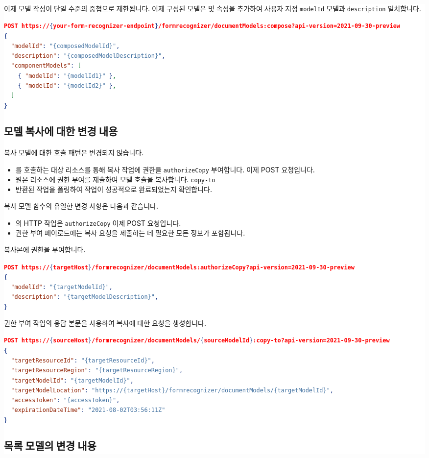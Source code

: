 이제 모델 작성이 단일 수준의 중첩으로 제한됩니다. 이제 구성된 모델은 및 속성을 추가하여 사용자 지정 ```modelId``` 모델과 ```description``` 일치합니다.

```json
POST https://{your-form-recognizer-endpoint}/formrecognizer/documentModels:compose?api-version=2021-09-30-preview
{
  "modelId": "{composedModelId}",
  "description": "{composedModelDescription}",
  "componentModels": [
    { "modelId": "{modelId1}" },
    { "modelId": "{modelId2}" },
  ]
}

```

## <a name="changes-to-copy-model"></a>모델 복사에 대한 변경 내용

복사 모델에 대한 호출 패턴은 변경되지 않습니다.

* 를 호출하는 대상 리소스를 통해 복사 작업에 권한을 ```authorizeCopy``` 부여합니다. 이제 POST 요청입니다.
* 원본 리소스에 권한 부여를 제출하여 모델 호출을 복사합니다. ```copy-to```
* 반환된 작업을 폴링하여 작업이 성공적으로 완료되었는지 확인합니다.

복사 모델 함수의 유일한 변경 사항은 다음과 같습니다.

* 의 HTTP 작업은 ```authorizeCopy``` 이제 POST 요청입니다.
* 권한 부여 페이로드에는 복사 요청을 제출하는 데 필요한 모든 정보가 포함됩니다.

복사본에 권한을 부여합니다.
```json
POST https://{targetHost}/formrecognizer/documentModels:authorizeCopy?api-version=2021-09-30-preview
{
  "modelId": "{targetModelId}",
  "description": "{targetModelDescription}",
}
```
권한 부여 작업의 응답 본문을 사용하여 복사에 대한 요청을 생성합니다.

```json
POST https://{sourceHost}/formrecognizer/documentModels/{sourceModelId}:copy-to?api-version=2021-09-30-preview
{
  "targetResourceId": "{targetResourceId}",
  "targetResourceRegion": "{targetResourceRegion}",
  "targetModelId": "{targetModelId}",
  "targetModelLocation": "https://{targetHost}/formrecognizer/documentModels/{targetModelId}",
  "accessToken": "{accessToken}",
  "expirationDateTime": "2021-08-02T03:56:11Z"
}
```

## <a name="changes-to-list-models"></a>목록 모델의 변경 내용
